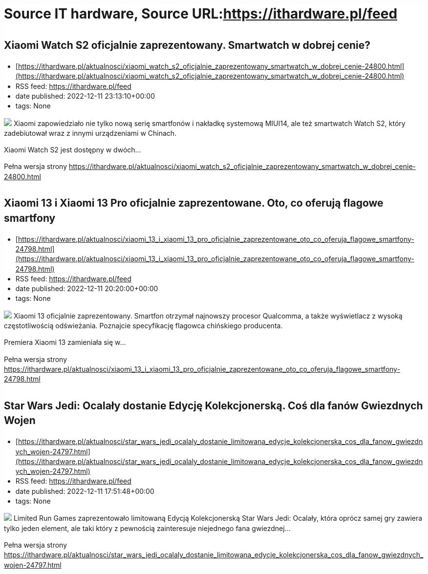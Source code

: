 # Source IT hardware, Source URL:https://ithardware.pl/feed

## Xiaomi Watch S2 oficjalnie zaprezentowany. Smartwatch w dobrej cenie?
 - [https://ithardware.pl/aktualnosci/xiaomi_watch_s2_oficjalnie_zaprezentowany_smartwatch_w_dobrej_cenie-24800.html](https://ithardware.pl/aktualnosci/xiaomi_watch_s2_oficjalnie_zaprezentowany_smartwatch_w_dobrej_cenie-24800.html)
 - RSS feed: https://ithardware.pl/feed
 - date published: 2022-12-11 23:13:10+00:00
 - tags: None

<img src="https://ithardware.pl/artykuly/min/24800_1.jpg" />            Xiaomi zapowiedziało nie tylko nową serię smartfon&oacute;w i nakładkę systemową MIUI14, ale też smartwatch&nbsp;Watch S2, kt&oacute;ry zadebiutował wraz z innymi urządzeniami w Chinach.

Xiaomi&nbsp;Watch S2&nbsp;jest dostępny w dw&oacute;ch...
            <p>Pełna wersja strony <a href="https://ithardware.pl/aktualnosci/xiaomi_watch_s2_oficjalnie_zaprezentowany_smartwatch_w_dobrej_cenie-24800.html">https://ithardware.pl/aktualnosci/xiaomi_watch_s2_oficjalnie_zaprezentowany_smartwatch_w_dobrej_cenie-24800.html</a></p>

## Xiaomi 13 i Xiaomi 13 Pro oficjalnie zaprezentowane. Oto, co oferują flagowe smartfony
 - [https://ithardware.pl/aktualnosci/xiaomi_13_i_xiaomi_13_pro_oficjalnie_zaprezentowane_oto_co_oferuja_flagowe_smartfony-24798.html](https://ithardware.pl/aktualnosci/xiaomi_13_i_xiaomi_13_pro_oficjalnie_zaprezentowane_oto_co_oferuja_flagowe_smartfony-24798.html)
 - RSS feed: https://ithardware.pl/feed
 - date published: 2022-12-11 20:20:00+00:00
 - tags: None

<img src="https://ithardware.pl/artykuly/min/24798_1.jpg" />            Xiaomi 13 oficjalnie zaprezentowany. Smartfon otrzymał najnowszy procesor Qualcomma, a także wyświetlacz z wysoką częstotliwością odświeżania. Poznajcie specyfikację flagowca chińskiego producenta.

Premiera Xiaomi 13 zamieniała się w...
            <p>Pełna wersja strony <a href="https://ithardware.pl/aktualnosci/xiaomi_13_i_xiaomi_13_pro_oficjalnie_zaprezentowane_oto_co_oferuja_flagowe_smartfony-24798.html">https://ithardware.pl/aktualnosci/xiaomi_13_i_xiaomi_13_pro_oficjalnie_zaprezentowane_oto_co_oferuja_flagowe_smartfony-24798.html</a></p>

## Star Wars Jedi: Ocalały dostanie Edycję Kolekcjonerską. Coś dla fanów Gwiezdnych Wojen
 - [https://ithardware.pl/aktualnosci/star_wars_jedi_ocalaly_dostanie_limitowana_edycje_kolekcjonerska_cos_dla_fanow_gwiezdnych_wojen-24797.html](https://ithardware.pl/aktualnosci/star_wars_jedi_ocalaly_dostanie_limitowana_edycje_kolekcjonerska_cos_dla_fanow_gwiezdnych_wojen-24797.html)
 - RSS feed: https://ithardware.pl/feed
 - date published: 2022-12-11 17:51:48+00:00
 - tags: None

<img src="https://ithardware.pl/artykuly/min/24797_1.jpg" />            Limited Run Games zaprezentowało limitowaną Edycją Kolekcjonerską&nbsp;Star Wars Jedi: Ocalały, kt&oacute;ra opr&oacute;cz samej gry zawiera tylko jeden element, ale taki kt&oacute;ry z pewnością zainteresuje niejednego fana gwiezdnej...
            <p>Pełna wersja strony <a href="https://ithardware.pl/aktualnosci/star_wars_jedi_ocalaly_dostanie_limitowana_edycje_kolekcjonerska_cos_dla_fanow_gwiezdnych_wojen-24797.html">https://ithardware.pl/aktualnosci/star_wars_jedi_ocalaly_dostanie_limitowana_edycje_kolekcjonerska_cos_dla_fanow_gwiezdnych_wojen-24797.html</a></p>
